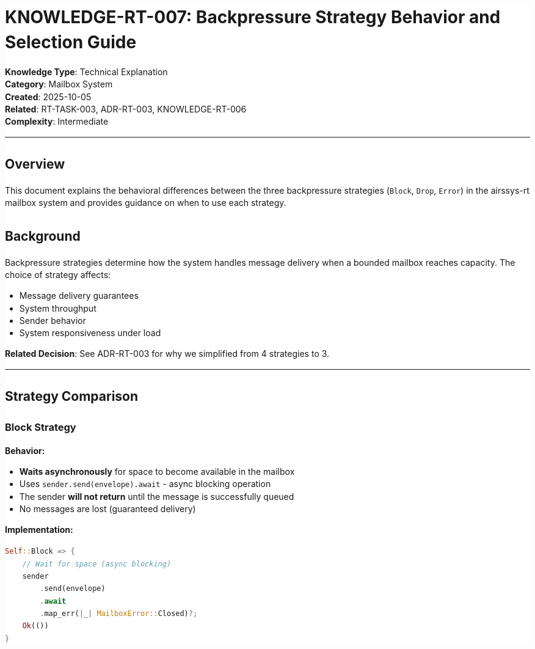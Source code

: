 # KNOWLEDGE-RT-007: Backpressure Strategy Behavior and Selection Guide

**Knowledge Type**: Technical Explanation  
**Category**: Mailbox System  
**Created**: 2025-10-05  
**Related**: RT-TASK-003, ADR-RT-003, KNOWLEDGE-RT-006  
**Complexity**: Intermediate  

---

## Overview

This document explains the behavioral differences between the three backpressure strategies (`Block`, `Drop`, `Error`) in the airssys-rt mailbox system and provides guidance on when to use each strategy.

## Background

Backpressure strategies determine how the system handles message delivery when a bounded mailbox reaches capacity. The choice of strategy affects:
- Message delivery guarantees
- System throughput
- Sender behavior
- System responsiveness under load

**Related Decision**: See ADR-RT-003 for why we simplified from 4 strategies to 3.

---

## Strategy Comparison

### Block Strategy

**Behavior:**
- **Waits asynchronously** for space to become available in the mailbox
- Uses `sender.send(envelope).await` - async blocking operation
- The sender **will not return** until the message is successfully queued
- No messages are lost (guaranteed delivery)

**Implementation:**
```rust
Self::Block => {
    // Wait for space (async blocking)
    sender
        .send(envelope)
        .await
        .map_err(|_| MailboxError::Closed)?;
    Ok(())
}
```
